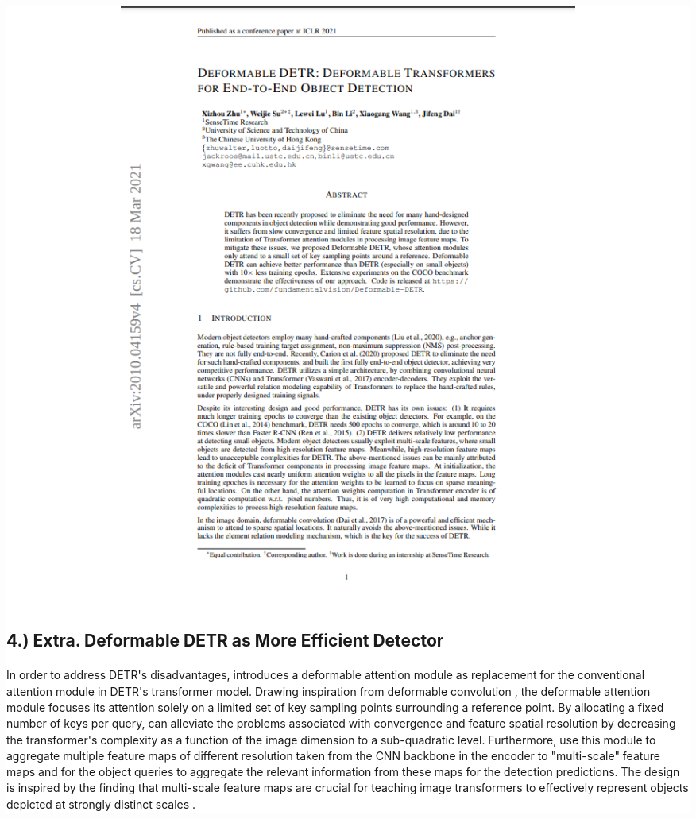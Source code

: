 <center><img src="/assets/img/dl-series/paper-deformable-detr.png" style="width:66.6%"></center>
</figure>

## 4.) Extra. Deformable DETR as More Efficient Detector

In order to address DETR's disadvantages, <d-cite key="zhu_deformable_2021"></d-cite> introduces a
deformable attention module as replacement for the conventional
attention module in DETR's transformer model. Drawing inspiration from
deformable convolution <d-cite key="dai_deformable_2017"></d-cite> <d-cite key="zhu_deformable_2021"></d-cite>, the
deformable attention module focuses its attention solely on a limited
set of key sampling points surrounding a reference point. By allocating
a fixed number of keys per query, <d-cite key="zhu_deformable_2021"></d-cite> can alleviate the
problems associated with convergence and feature spatial resolution by
decreasing the transformer's complexity as a function of the image
dimension to a sub-quadratic level. Furthermore, <d-cite key="zhu_deformable_2021"></d-cite>
use this module to aggregate multiple feature maps of different
resolution taken from the CNN backbone in the encoder to \"multi-scale\"
feature maps and for the object queries to aggregate the relevant
information from these maps for the detection predictions. The design is
inspired by the finding that multi-scale feature maps are crucial for
teaching image transformers to effectively represent objects depicted at
strongly distinct scales <d-cite key="lin_feature_2017"></d-cite>.